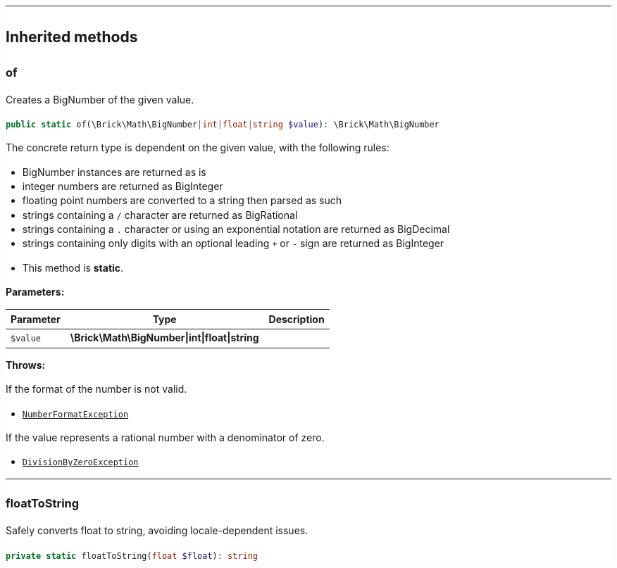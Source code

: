 








***


## Inherited methods


### of

Creates a BigNumber of the given value.

```php
public static of(\Brick\Math\BigNumber|int|float|string $value): \Brick\Math\BigNumber
```

The concrete return type is dependent on the given value, with the following rules:

- BigNumber instances are returned as is
- integer numbers are returned as BigInteger
- floating point numbers are converted to a string then parsed as such
- strings containing a `/` character are returned as BigRational
- strings containing a `.` character or using an exponential notation are returned as BigDecimal
- strings containing only digits with an optional leading `+` or `-` sign are returned as BigInteger

* This method is **static**.




**Parameters:**

| Parameter | Type | Description |
|-----------|------|-------------|
| `$value` | **\Brick\Math\BigNumber&#124;int&#124;float&#124;string** |  |




**Throws:**
<p>If the format of the number is not valid.</p>

- [`NumberFormatException`](./Exception/NumberFormatException.md)
<p>If the value represents a rational number with a denominator of zero.</p>

- [`DivisionByZeroException`](./Exception/DivisionByZeroException.md)



***

### floatToString

Safely converts float to string, avoiding locale-dependent issues.

```php
private static floatToString(float $float): string
```
